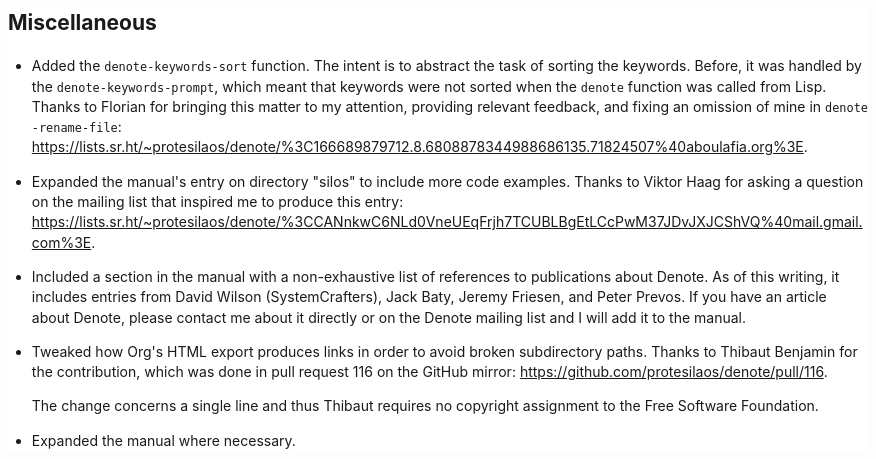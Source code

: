 
## Miscellaneous

-   Added the `denote-keywords-sort` function.  The intent is to
    abstract the task of sorting the keywords.  Before, it was handled
    by the `denote-keywords-prompt`, which meant that keywords were not
    sorted when the `denote` function was called from Lisp.  Thanks to
    Florian for bringing this matter to my attention, providing relevant
    feedback, and fixing an omission of mine in `denote-rename-file`:
    <https://lists.sr.ht/~protesilaos/denote/%3C166689879712.8.6808878344988686135.71824507%40aboulafia.org%3E>.

-   Expanded the manual's entry on directory "silos" to include more
    code examples.  Thanks to Viktor Haag for asking a question on the
    mailing list that inspired me to produce this entry:
    <https://lists.sr.ht/~protesilaos/denote/%3CCANnkwC6NLd0VneUEqFrjh7TCUBLBgEtLCcPwM37JDvJXJCShVQ%40mail.gmail.com%3E>.

-   Included a section in the manual with a non-exhaustive list of
    references to publications about Denote.  As of this writing, it
    includes entries from David Wilson (SystemCrafters), Jack Baty,
    Jeremy Friesen, and Peter Prevos.  If you have an article about
    Denote, please contact me about it directly or on the Denote mailing
    list and I will add it to the manual.

-   Tweaked how Org's HTML export produces links in order to avoid
    broken subdirectory paths.  Thanks to Thibaut Benjamin for the
    contribution, which was done in pull request 116 on the GitHub
    mirror: <https://github.com/protesilaos/denote/pull/116>.

    The change concerns a single line and thus Thibaut requires no
    copyright assignment to the Free Software Foundation.

-   Expanded the manual where necessary.
